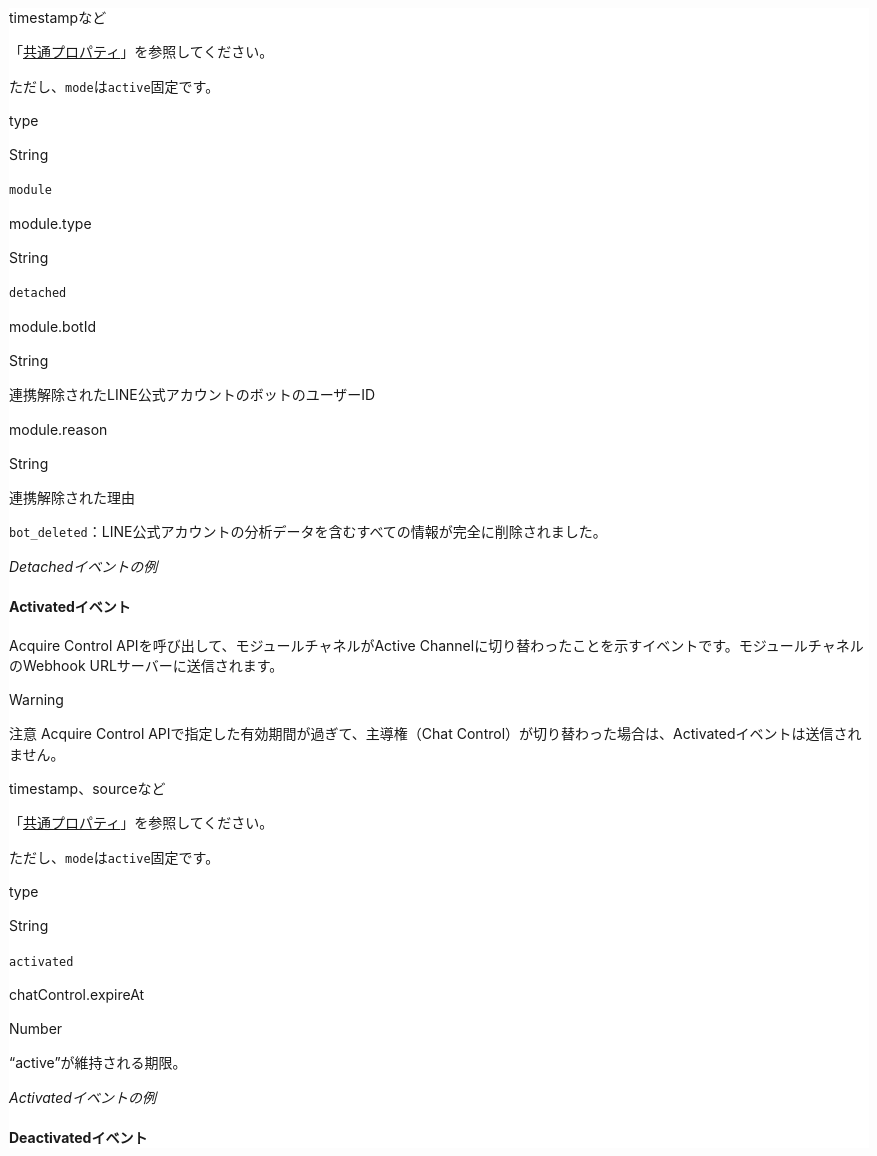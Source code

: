 timestampなど

「[共通プロパティ](https://developers.line.biz/ja/reference/messaging-api/#common-properties)」を参照してください。

ただし、`mode`は`active`固定です。

type

String

`module`

module.type

String

`detached`

module.botId

String

連携解除されたLINE公式アカウントのボットのユーザーID

module.reason

String

連携解除された理由

`bot_deleted`：LINE公式アカウントの分析データを含むすべての情報が完全に削除されました。

_Detachedイベントの例_

#### Activatedイベント

Acquire Control APIを呼び出して、モジュールチャネルがActive Channelに切り替わったことを示すイベントです。モジュールチャネルのWebhook URLサーバーに送信されます。

> [!WARNING]
> 注意
> Acquire Control APIで指定した有効期間が過ぎて、主導権（Chat Control）が切り替わった場合は、Activatedイベントは送信されません。

timestamp、sourceなど

「[共通プロパティ](https://developers.line.biz/ja/reference/messaging-api/#common-properties)」を参照してください。

ただし、`mode`は`active`固定です。

type

String

`activated`

chatControl.expireAt

Number

“active”が維持される期限。

_Activatedイベントの例_

#### Deactivatedイベント
